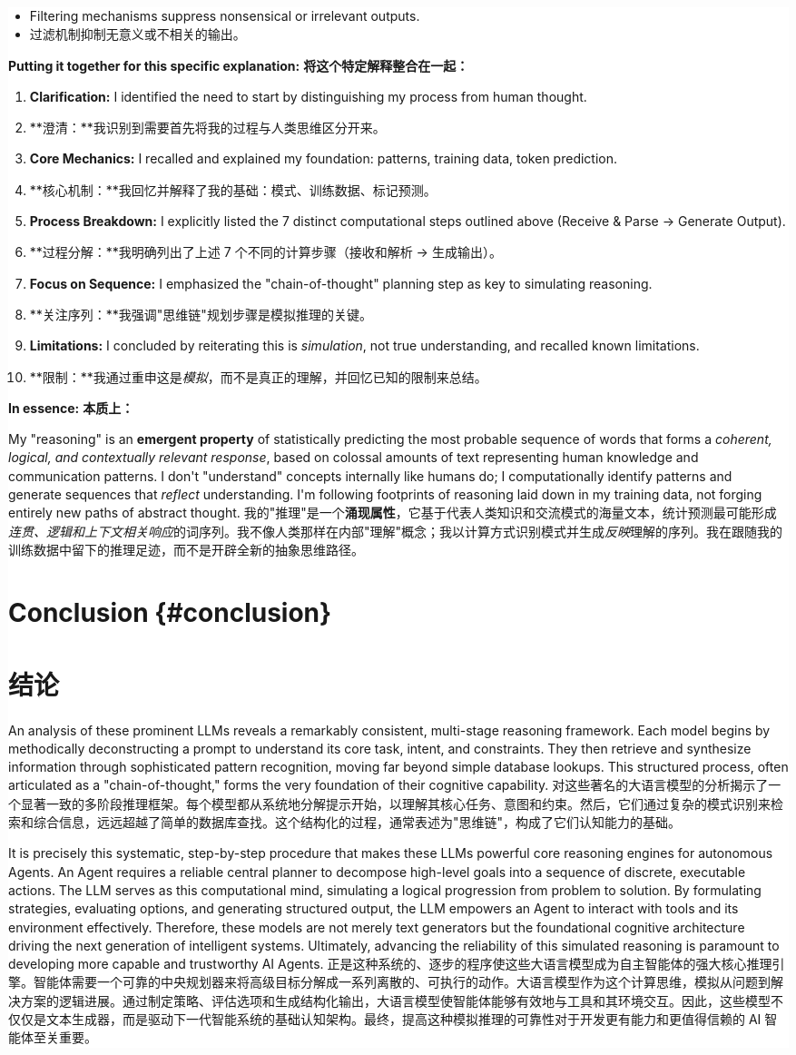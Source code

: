    * Filtering mechanisms suppress nonsensical or irrelevant outputs.
   * 过滤机制抑制无意义或不相关的输出。

**Putting it together for this specific explanation:**
**将这个特定解释整合在一起：**

1. **Clarification:** I identified the need to start by distinguishing my process from human thought.  
1. **澄清：**我识别到需要首先将我的过程与人类思维区分开来。

2. **Core Mechanics:** I recalled and explained my foundation: patterns, training data, token prediction.  
2. **核心机制：**我回忆并解释了我的基础：模式、训练数据、标记预测。

3. **Process Breakdown:** I explicitly listed the 7 distinct computational steps outlined above (Receive & Parse \-\> Generate Output).  
3. **过程分解：**我明确列出了上述 7 个不同的计算步骤（接收和解析 \-\> 生成输出）。

4. **Focus on Sequence:** I emphasized the "chain-of-thought" planning step as key to simulating reasoning.  
4. **关注序列：**我强调"思维链"规划步骤是模拟推理的关键。

5. **Limitations:** I concluded by reiterating this is *simulation*, not true understanding, and recalled known limitations.
5. **限制：**我通过重申这是*模拟*，而不是真正的理解，并回忆已知的限制来总结。

**In essence:**
**本质上：**

My "reasoning" is an **emergent property** of statistically predicting the most probable sequence of words that forms a *coherent, logical, and contextually relevant response*, based on colossal amounts of text representing human knowledge and communication patterns. I don't "understand" concepts internally like humans do; I computationally identify patterns and generate sequences that *reflect* understanding. I'm following footprints of reasoning laid down in my training data, not forging entirely new paths of abstract thought.
我的"推理"是一个**涌现属性**，它基于代表人类知识和交流模式的海量文本，统计预测最可能形成*连贯、逻辑和上下文相关响应*的词序列。我不像人类那样在内部"理解"概念；我以计算方式识别模式并生成*反映*理解的序列。我在跟随我的训练数据中留下的推理足迹，而不是开辟全新的抽象思维路径。

# Conclusion {#conclusion}
# 结论

An analysis of these prominent LLMs reveals a remarkably consistent, multi-stage reasoning framework. Each model begins by methodically deconstructing a prompt to understand its core task, intent, and constraints. They then retrieve and synthesize information through sophisticated pattern recognition, moving far beyond simple database lookups. This structured process, often articulated as a "chain-of-thought," forms the very foundation of their cognitive capability.
对这些著名的大语言模型的分析揭示了一个显著一致的多阶段推理框架。每个模型都从系统地分解提示开始，以理解其核心任务、意图和约束。然后，它们通过复杂的模式识别来检索和综合信息，远远超越了简单的数据库查找。这个结构化的过程，通常表述为"思维链"，构成了它们认知能力的基础。

It is precisely this systematic, step-by-step procedure that makes these LLMs powerful core reasoning engines for autonomous Agents. An Agent requires a reliable central planner to decompose high-level goals into a sequence of discrete, executable actions. The LLM serves as this computational mind, simulating a logical progression from problem to solution. By formulating strategies, evaluating options, and generating structured output, the LLM empowers an Agent to interact with tools and its environment effectively. Therefore, these models are not merely text generators but the foundational cognitive architecture driving the next generation of intelligent systems. Ultimately, advancing the reliability of this simulated reasoning is paramount to developing more capable and trustworthy AI Agents.
正是这种系统的、逐步的程序使这些大语言模型成为自主智能体的强大核心推理引擎。智能体需要一个可靠的中央规划器来将高级目标分解成一系列离散的、可执行的动作。大语言模型作为这个计算思维，模拟从问题到解决方案的逻辑进展。通过制定策略、评估选项和生成结构化输出，大语言模型使智能体能够有效地与工具和其环境交互。因此，这些模型不仅仅是文本生成器，而是驱动下一代智能系统的基础认知架构。最终，提高这种模拟推理的可靠性对于开发更有能力和更值得信赖的 AI 智能体至关重要。
